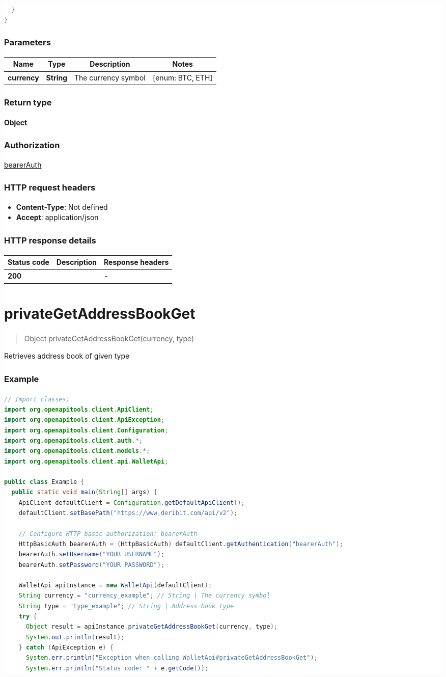 ```java
  }
}
```

### Parameters

Name | Type | Description  | Notes
------------- | ------------- | ------------- | -------------
 **currency** | **String**| The currency symbol | [enum: BTC, ETH]

### Return type

**Object**

### Authorization

[bearerAuth](../README.md#bearerAuth)

### HTTP request headers

 - **Content-Type**: Not defined
 - **Accept**: application/json

### HTTP response details
| Status code | Description | Response headers |
|-------------|-------------|------------------|
**200** |  |  -  |

<a name="privateGetAddressBookGet"></a>
# **privateGetAddressBookGet**
> Object privateGetAddressBookGet(currency, type)

Retrieves address book of given type

### Example
```java
// Import classes:
import org.openapitools.client.ApiClient;
import org.openapitools.client.ApiException;
import org.openapitools.client.Configuration;
import org.openapitools.client.auth.*;
import org.openapitools.client.models.*;
import org.openapitools.client.api.WalletApi;

public class Example {
  public static void main(String[] args) {
    ApiClient defaultClient = Configuration.getDefaultApiClient();
    defaultClient.setBasePath("https://www.deribit.com/api/v2");
    
    // Configure HTTP basic authorization: bearerAuth
    HttpBasicAuth bearerAuth = (HttpBasicAuth) defaultClient.getAuthentication("bearerAuth");
    bearerAuth.setUsername("YOUR USERNAME");
    bearerAuth.setPassword("YOUR PASSWORD");

    WalletApi apiInstance = new WalletApi(defaultClient);
    String currency = "currency_example"; // String | The currency symbol
    String type = "type_example"; // String | Address book type
    try {
      Object result = apiInstance.privateGetAddressBookGet(currency, type);
      System.out.println(result);
    } catch (ApiException e) {
      System.err.println("Exception when calling WalletApi#privateGetAddressBookGet");
      System.err.println("Status code: " + e.getCode());
```